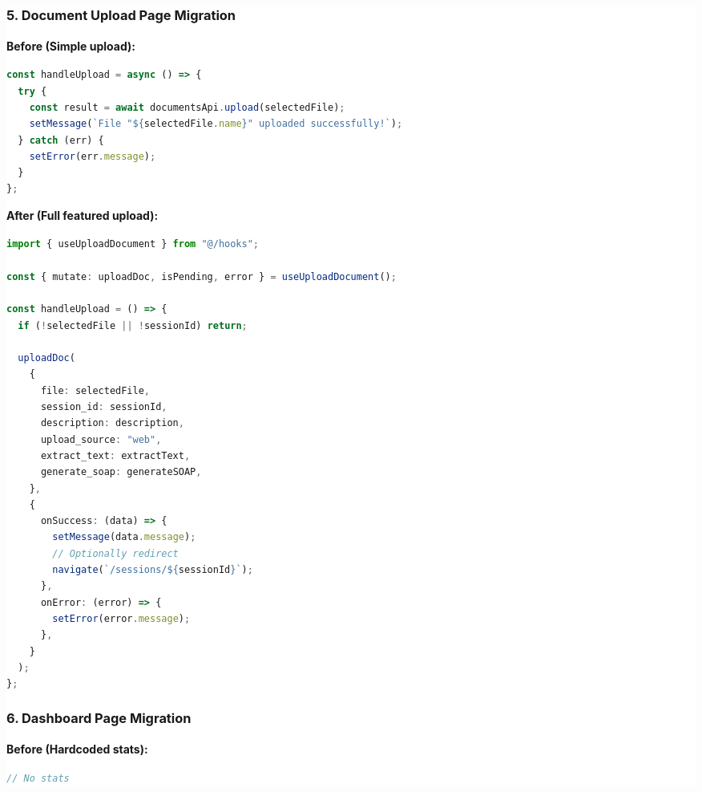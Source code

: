 ### 5. Document Upload Page Migration

**Before (Simple upload):**

```typescript
const handleUpload = async () => {
  try {
    const result = await documentsApi.upload(selectedFile);
    setMessage(`File "${selectedFile.name}" uploaded successfully!`);
  } catch (err) {
    setError(err.message);
  }
};
```

**After (Full featured upload):**

```typescript
import { useUploadDocument } from "@/hooks";

const { mutate: uploadDoc, isPending, error } = useUploadDocument();

const handleUpload = () => {
  if (!selectedFile || !sessionId) return;

  uploadDoc(
    {
      file: selectedFile,
      session_id: sessionId,
      description: description,
      upload_source: "web",
      extract_text: extractText,
      generate_soap: generateSOAP,
    },
    {
      onSuccess: (data) => {
        setMessage(data.message);
        // Optionally redirect
        navigate(`/sessions/${sessionId}`);
      },
      onError: (error) => {
        setError(error.message);
      },
    }
  );
};
```

### 6. Dashboard Page Migration

**Before (Hardcoded stats):**

```typescript
// No stats
```
